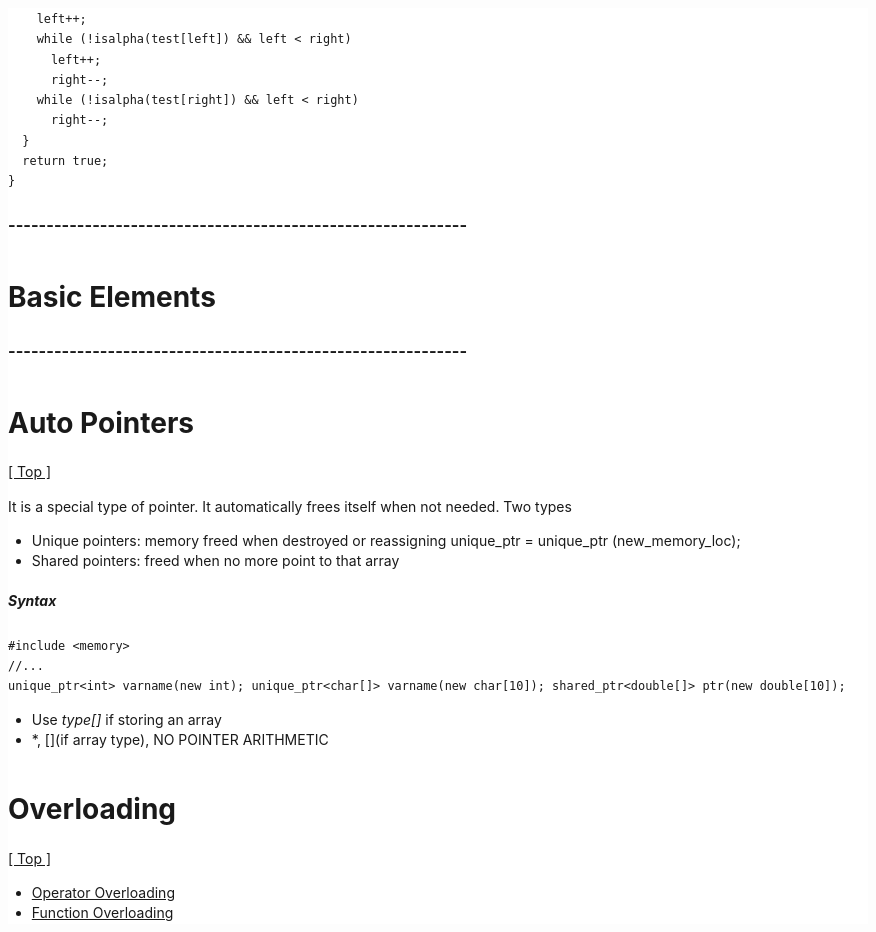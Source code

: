         left++;
        while (!isalpha(test[left]) && left < right)
          left++;
          right--;
        while (!isalpha(test[right]) && left < right)
          right--; 
      }
      return true;
    }

</a>

### ------------------------------------------------------------

# Basic Elements

### ------------------------------------------------------------

<a name="auto_pointers">

# Auto Pointers
[ [ Top ] ](#top)

It is a special type of pointer.
It automatically frees itself when not needed.
Two types
* Unique pointers: memory freed when destroyed or reassigning
		unique_ptr = unique_ptr<type> (new_memory_loc);
* Shared pointers: freed when no more point to that array

##### Syntax

    #include <memory>
    //...
    unique_ptr<int> varname(new int); unique_ptr<char[]> varname(new char[10]); shared_ptr<double[]> ptr(new double[10]);

* Use *type[]* if storing an array
* *, [](if array type), NO POINTER ARITHMETIC

</a>

<a name="overloading">

# Overloading
[ [ Top ] ](#top)</a>

* [Operator Overloading](#operator_overloading)
* [Function Overloading](#function_overloading)
